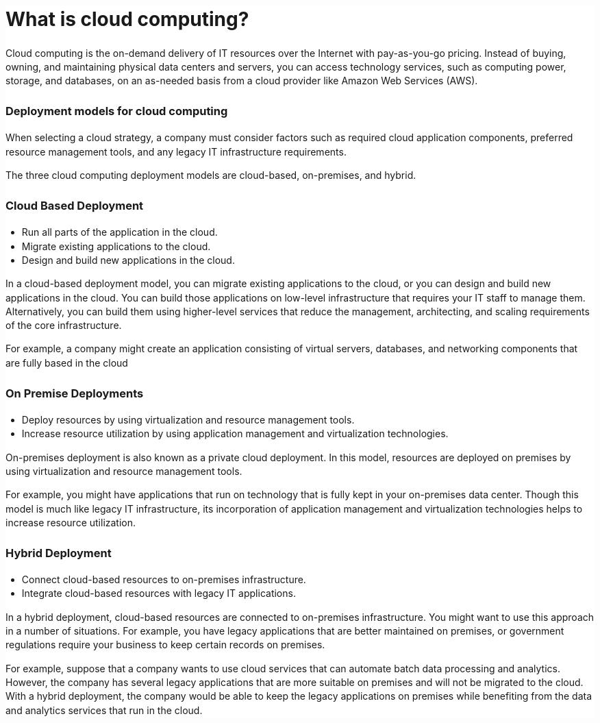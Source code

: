 # What is cloud computing?

Cloud computing is the on-demand delivery of IT resources over the Internet with pay-as-you-go pricing. Instead of buying, owning, and maintaining physical data centers and servers, you can access technology services, such as computing power, storage, and databases, on an as-needed basis from a cloud provider like Amazon Web Services (AWS).

### Deployment models for cloud computing

When selecting a cloud strategy, a company must consider factors such as required cloud application components, preferred resource management tools, and any legacy IT infrastructure requirements.

The three cloud computing deployment models are cloud-based, on-premises, and hybrid. 

### Cloud Based Deployment

* Run all parts of the application in the cloud.
* Migrate existing applications to the cloud.
* Design and build new applications in the cloud.


In a cloud-based deployment model, you can migrate existing applications to the cloud, or you can design and build new applications in the cloud. You can build those applications on low-level infrastructure that requires your IT staff to manage them. Alternatively, you can build them using higher-level services that reduce the management, architecting, and scaling requirements of the core infrastructure.

For example, a company might create an application consisting of virtual servers, databases, and networking components that are fully based in the cloud


###  On Premise Deployments

* Deploy resources by using virtualization and resource management tools.
* Increase resource utilization by using application management and virtualization technologies.

On-premises deployment is also known as a private cloud deployment. In this model, resources are deployed on premises by using virtualization and resource management tools.

For example, you might have applications that run on technology that is fully kept in your on-premises data center. Though this model is much like legacy IT infrastructure, its incorporation of application management and virtualization technologies helps to increase resource utilization.


### Hybrid Deployment

* Connect cloud-based resources to on-premises infrastructure.
* Integrate cloud-based resources with legacy IT applications.

In a hybrid deployment, cloud-based resources are connected to on-premises infrastructure. You might want to use this approach in a number of situations. For example, you have legacy applications that are better maintained on premises, or government regulations require your business to keep certain records on premises.

For example, suppose that a company wants to use cloud services that can automate batch data processing and analytics. However, the company has several legacy applications that are more suitable on premises and will not be migrated to the cloud. With a hybrid deployment, the company would be able to keep the legacy applications on premises while benefiting from the data and analytics services that run in the cloud.
